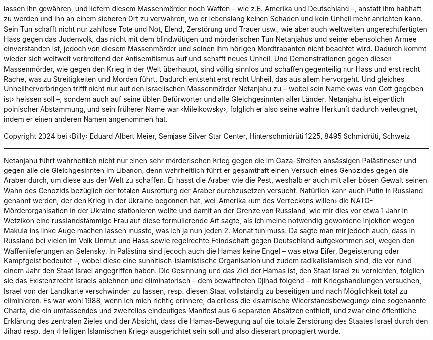 lassen ihn gewähren, und liefern diesem Massenmörder noch Waffen – wie z.B. Amerika und Deutschland –, anstatt ihm
habhaft zu werden und ihn an einem sicheren Ort zu verwahren, wo er lebenslang keinen Schaden und kein Unheil mehr
anrichten kann. Sein Tun schafft nicht nur zahllose Tote und Not, Elend, Zerstörung und Trauer usw., wie aber auch weltweiten ungerechtfertigten Hass gegen das Judenvolk, das nicht mit dem blindwütigen und mörderischen Tun Netanjahus
und seiner ebensolchen Armee einverstanden ist, jedoch von diesem Massenmörder und seinen ihm hörigen Mordtrabanten nicht beachtet wird. Dadurch kommt wieder sich weltweit verbreitend der Antisemitismus auf und schafft neues Unheil.
Und Demonstrationen gegen diesen Massenmörder, wie gegen den Krieg in der Welt überhaupt, sind völlig sinnlos und
schaffen gegenteilig nur Hass und erst recht Rache, was zu Streitigkeiten und Morden führt. Dadurch entsteht erst recht
Unheil, das aus allem hervorgeht. Und gleiches Unheilhervorbringen trifft nicht nur auf den israelischen Massenmörder
Netanjahu zu – wobei sein Name ‹was von Gott gegeben ist› heissen soll –, sondern auch auf seine üblen Befürworter und
alle Gleichgesinnten aller Länder. Netanjahu ist eigentlich polnischer Abstammung, und sein früherer Name war ‹Mileikowsky›, folglich er also seine wahre Herkunft dadurch verleugnet, indem er einen anderen Namen angenommen hat.

Copyright 2024 bei ‹Billy› Eduard Albert Meier, Semjase Silver Star Center, Hinterschmidrüti 1225, 8495 Schmidrüti, Schweiz


-----

Netanjahu führt wahrheitlich nicht nur einen sehr mörderischen Krieg gegen die im Gaza-Streifen ansässigen Palästineser
und gegen alle die Gleichgesinnten im Libanon, denn wahrheitlich führt er gesamthaft einen Versuch eines Genozides gegen
die Araber durch, um diese aus der Welt zu schaffen. Er hasst die Araber wie die Pest, weshalb er auch mit aller bösen
Gewalt seinen Wahn des Genozids bezüglich der totalen Ausrottung der Araber durchzusetzen versucht.
Natürlich kann auch Putin in Russland genannt werden, der den Krieg in der Ukraine begonnen hat, weil Amerika ‹um des
Verreckens willen› die NATO-Mörderorganisation in der Ukraine stationieren wollte und damit an der Grenze von Russland,
wie mir dies vor etwa 1 Jahr in Wetzikon eine russlandstämmige Frau auf diese formulierende Art sagte, als ich meine
notwendig gewordene Injektion wegen Makula ins linke Auge machen lassen musste, was ich ja nun jeden 2. Monat tun
muss. Da sagte man mir jedoch auch, dass in Russland bei vielen im Volk Unmut und Hass sowie regelrechte Feindschaft
gegen Deutschland aufgekommen sei, wegen den Waffenlieferungen an Selensky.
In Palästina sind jedoch auch die Hamas keine Engel – was etwa Eifer, Begeisterung oder Kampfgeist bedeutet –, wobei
diese eine sunnitisch-islamistische Organisation und zudem radikalislamisch sind, die vor rund einem Jahr den Staat Israel
angegriffen haben. Die Gesinnung und das Ziel der Hamas ist, den Staat Israel zu vernichten, folglich sie das Existenzrecht
Israels ablehnen und eliminatorisch – dem bewaffneten Djihad folgend – mit Kriegshandlungen versuchen, Israel von der
Landkarte verschwinden zu lassen, resp. diesen Staat vollständig zu beseitigen und nach Möglichkeit total zu eliminieren.
Es war wohl 1988, wenn ich mich richtig erinnere, da erliess die ‹Islamische Widerstandsbewegung› eine sogenannte
Charta, die ein umfassendes und zweifellos eindeutiges Manifest aus 6 separaten Absätzen enthielt, und zwar eine öffentliche Erklärung des zentralen Zieles und der Absicht, dass die Hamas-Bewegung auf die totale Zerstörung des Staates Israel
durch den Jihad resp. den ‹Heiligen Islamischen Krieg› ausgerichtet sein soll und also dieserart propagiert wurde.